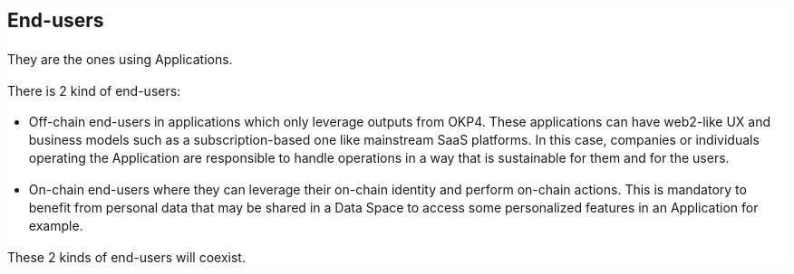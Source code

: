 ## End-users

They are the ones using Applications.

There is 2 kind of end-users:

- Off-chain end-users in applications which only leverage outputs from OKP4. These applications can have web2-like UX and business models such as a subscription-based one like mainstream SaaS platforms. In this case, companies or individuals operating the Application are responsible to handle operations in a way that is sustainable for them and for the users.

- On-chain end-users where they can leverage their on-chain identity and perform on-chain actions. This is mandatory to benefit from personal data that may be shared in a Data Space to access some personalized features in an Application for example.

These 2 kinds of end-users will coexist.
